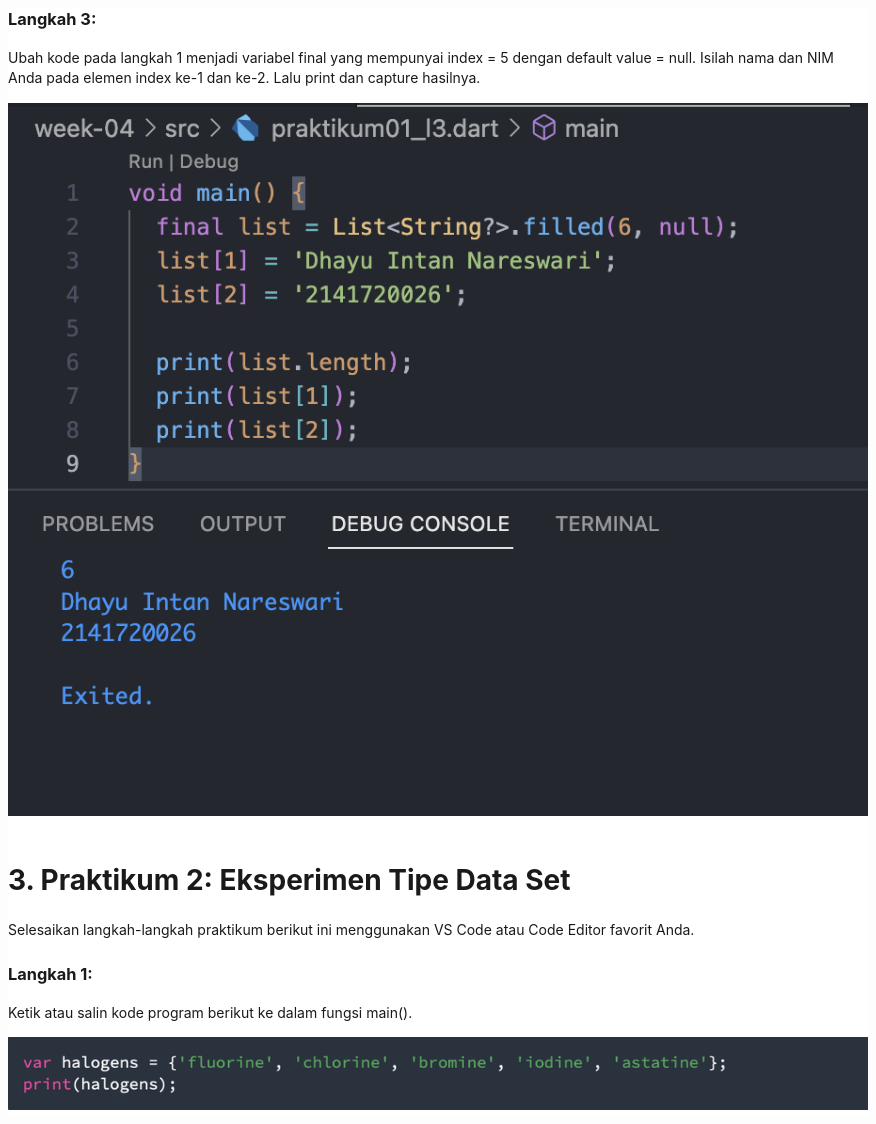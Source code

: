 <h3>Langkah 3:</h3>
Ubah kode pada langkah 1 menjadi variabel final yang mempunyai index = 5 dengan default value = null. Isilah nama dan NIM Anda pada elemen index ke-1 dan ke-2. Lalu print dan capture hasilnya.

![img.png](docs/p1-l3.png)

<h1>3. Praktikum 2: Eksperimen Tipe Data Set</h1>
Selesaikan langkah-langkah praktikum berikut ini menggunakan VS Code atau Code Editor favorit Anda.
<h3>Langkah 1:</h3>
Ketik atau salin kode program berikut ke dalam fungsi main().

![img.png](docs/p2-l1.png)
